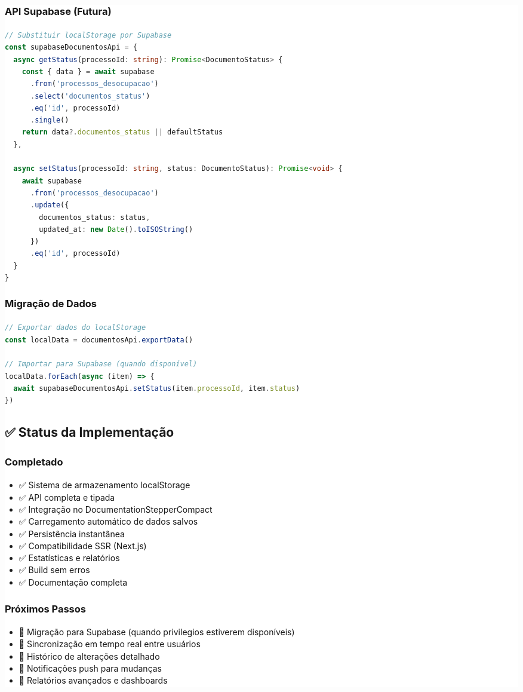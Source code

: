 ### **API Supabase (Futura)**
```typescript
// Substituir localStorage por Supabase
const supabaseDocumentosApi = {
  async getStatus(processoId: string): Promise<DocumentoStatus> {
    const { data } = await supabase
      .from('processos_desocupacao')
      .select('documentos_status')
      .eq('id', processoId)
      .single()
    return data?.documentos_status || defaultStatus
  },
  
  async setStatus(processoId: string, status: DocumentoStatus): Promise<void> {
    await supabase
      .from('processos_desocupacao')
      .update({ 
        documentos_status: status,
        updated_at: new Date().toISOString()
      })
      .eq('id', processoId)
  }
}
```

### **Migração de Dados**
```typescript
// Exportar dados do localStorage
const localData = documentosApi.exportData()

// Importar para Supabase (quando disponível)
localData.forEach(async (item) => {
  await supabaseDocumentosApi.setStatus(item.processoId, item.status)
})
```

## ✅ Status da Implementação

### **Completado**
- ✅ Sistema de armazenamento localStorage
- ✅ API completa e tipada
- ✅ Integração no DocumentationStepperCompact
- ✅ Carregamento automático de dados salvos
- ✅ Persistência instantânea
- ✅ Compatibilidade SSR (Next.js)
- ✅ Estatísticas e relatórios
- ✅ Build sem erros
- ✅ Documentação completa

### **Próximos Passos**
- 🔄 Migração para Supabase (quando privilegios estiverem disponíveis)
- 🔄 Sincronização em tempo real entre usuários
- 🔄 Histórico de alterações detalhado
- 🔄 Notificações push para mudanças
- 🔄 Relatórios avançados e dashboards
